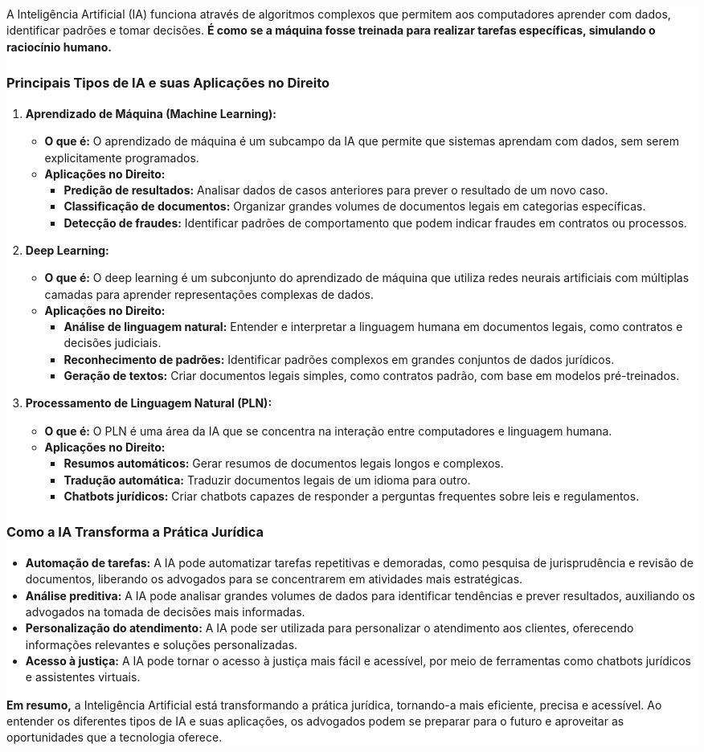 A Inteligência Artificial (IA) funciona através de algoritmos complexos que permitem aos computadores aprender com dados, identificar padrões e tomar decisões. **É como se a máquina fosse treinada para realizar tarefas específicas, simulando o raciocínio humano.**

### Principais Tipos de IA e suas Aplicações no Direito

1. **Aprendizado de Máquina (Machine Learning):**
   * **O que é:** O aprendizado de máquina é um subcampo da IA que permite que sistemas aprendam com dados, sem serem explicitamente programados.
   * **Aplicações no Direito:**
     * **Predição de resultados:** Analisar dados de casos anteriores para prever o resultado de um novo caso.
     * **Classificação de documentos:** Organizar grandes volumes de documentos legais em categorias específicas.
     * **Detecção de fraudes:** Identificar padrões de comportamento que podem indicar fraudes em contratos ou processos.

2. **Deep Learning:**
   * **O que é:** O deep learning é um subconjunto do aprendizado de máquina que utiliza redes neurais artificiais com múltiplas camadas para aprender representações complexas de dados.
   * **Aplicações no Direito:**
     * **Análise de linguagem natural:** Entender e interpretar a linguagem humana em documentos legais, como contratos e decisões judiciais.
     * **Reconhecimento de padrões:** Identificar padrões complexos em grandes conjuntos de dados jurídicos.
     * **Geração de textos:** Criar documentos legais simples, como contratos padrão, com base em modelos pré-treinados.

3. **Processamento de Linguagem Natural (PLN):**
   * **O que é:** O PLN é uma área da IA que se concentra na interação entre computadores e linguagem humana.
   * **Aplicações no Direito:**
     * **Resumos automáticos:** Gerar resumos de documentos legais longos e complexos.
     * **Tradução automática:** Traduzir documentos legais de um idioma para outro.
     * **Chatbots jurídicos:** Criar chatbots capazes de responder a perguntas frequentes sobre leis e regulamentos.

### Como a IA Transforma a Prática Jurídica

* **Automação de tarefas:** A IA pode automatizar tarefas repetitivas e demoradas, como pesquisa de jurisprudência e revisão de documentos, liberando os advogados para se concentrarem em atividades mais estratégicas.
* **Análise preditiva:** A IA pode analisar grandes volumes de dados para identificar tendências e prever resultados, auxiliando os advogados na tomada de decisões mais informadas.
* **Personalização do atendimento:** A IA pode ser utilizada para personalizar o atendimento aos clientes, oferecendo informações relevantes e soluções personalizadas.
* **Acesso à justiça:** A IA pode tornar o acesso à justiça mais fácil e acessível, por meio de ferramentas como chatbots jurídicos e assistentes virtuais.

**Em resumo,** a Inteligência Artificial está transformando a prática jurídica, tornando-a mais eficiente, precisa e acessível. Ao entender os diferentes tipos de IA e suas aplicações, os advogados podem se preparar para o futuro e aproveitar as oportunidades que a tecnologia oferece.
